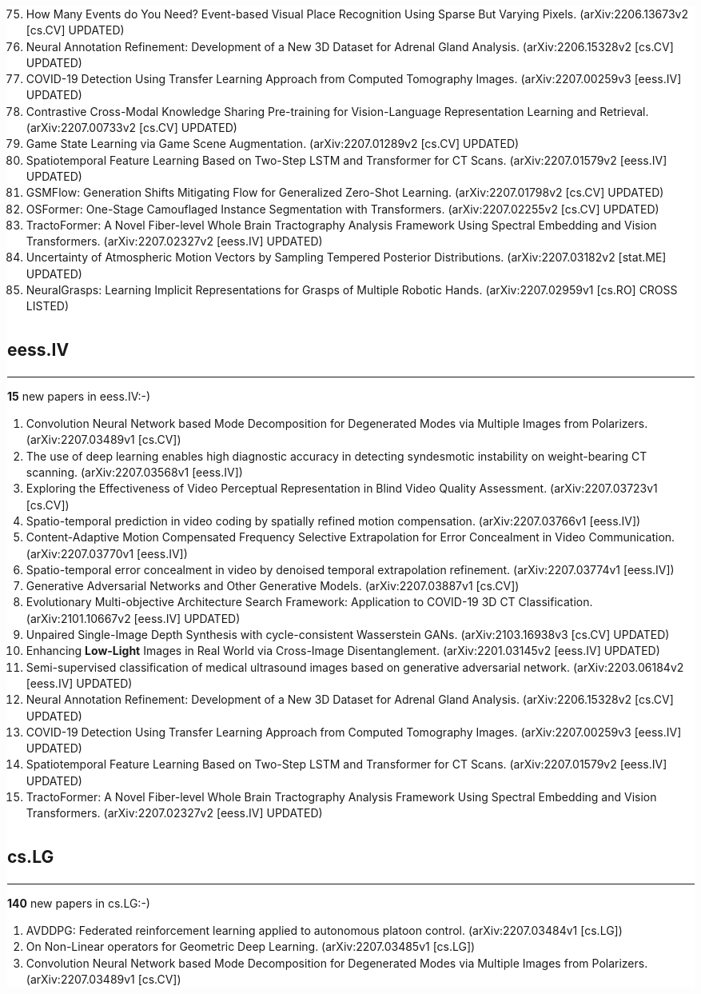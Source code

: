 75. How Many Events do You Need? Event-based Visual Place Recognition Using Sparse But Varying Pixels. (arXiv:2206.13673v2 [cs.CV] UPDATED)
76. Neural Annotation Refinement: Development of a New 3D Dataset for Adrenal Gland Analysis. (arXiv:2206.15328v2 [cs.CV] UPDATED)
77. COVID-19 Detection Using Transfer Learning Approach from Computed Tomography Images. (arXiv:2207.00259v3 [eess.IV] UPDATED)
78. Contrastive Cross-Modal Knowledge Sharing Pre-training for Vision-Language Representation Learning and Retrieval. (arXiv:2207.00733v2 [cs.CV] UPDATED)
79. Game State Learning via Game Scene Augmentation. (arXiv:2207.01289v2 [cs.CV] UPDATED)
80. Spatiotemporal Feature Learning Based on Two-Step LSTM and Transformer for CT Scans. (arXiv:2207.01579v2 [eess.IV] UPDATED)
81. GSMFlow: Generation Shifts Mitigating Flow for Generalized Zero-Shot Learning. (arXiv:2207.01798v2 [cs.CV] UPDATED)
82. OSFormer: One-Stage Camouflaged Instance Segmentation with Transformers. (arXiv:2207.02255v2 [cs.CV] UPDATED)
83. TractoFormer: A Novel Fiber-level Whole Brain Tractography Analysis Framework Using Spectral Embedding and Vision Transformers. (arXiv:2207.02327v2 [eess.IV] UPDATED)
84. Uncertainty of Atmospheric Motion Vectors by Sampling Tempered Posterior Distributions. (arXiv:2207.03182v2 [stat.ME] UPDATED)
85. NeuralGrasps: Learning Implicit Representations for Grasps of Multiple Robotic Hands. (arXiv:2207.02959v1 [cs.RO] CROSS LISTED)
## eess.IV
---
**15** new papers in eess.IV:-) 
1. Convolution Neural Network based Mode Decomposition for Degenerated Modes via Multiple Images from Polarizers. (arXiv:2207.03489v1 [cs.CV])
2. The use of deep learning enables high diagnostic accuracy in detecting syndesmotic instability on weight-bearing CT scanning. (arXiv:2207.03568v1 [eess.IV])
3. Exploring the Effectiveness of Video Perceptual Representation in Blind Video Quality Assessment. (arXiv:2207.03723v1 [cs.CV])
4. Spatio-temporal prediction in video coding by spatially refined motion compensation. (arXiv:2207.03766v1 [eess.IV])
5. Content-Adaptive Motion Compensated Frequency Selective Extrapolation for Error Concealment in Video Communication. (arXiv:2207.03770v1 [eess.IV])
6. Spatio-temporal error concealment in video by denoised temporal extrapolation refinement. (arXiv:2207.03774v1 [eess.IV])
7. Generative Adversarial Networks and Other Generative Models. (arXiv:2207.03887v1 [cs.CV])
8. Evolutionary Multi-objective Architecture Search Framework: Application to COVID-19 3D CT Classification. (arXiv:2101.10667v2 [eess.IV] UPDATED)
9. Unpaired Single-Image Depth Synthesis with cycle-consistent Wasserstein GANs. (arXiv:2103.16938v3 [cs.CV] UPDATED)
10. Enhancing **Low-Light** Images in Real World via Cross-Image Disentanglement. (arXiv:2201.03145v2 [eess.IV] UPDATED)
11. Semi-supervised classification of medical ultrasound images based on generative adversarial network. (arXiv:2203.06184v2 [eess.IV] UPDATED)
12. Neural Annotation Refinement: Development of a New 3D Dataset for Adrenal Gland Analysis. (arXiv:2206.15328v2 [cs.CV] UPDATED)
13. COVID-19 Detection Using Transfer Learning Approach from Computed Tomography Images. (arXiv:2207.00259v3 [eess.IV] UPDATED)
14. Spatiotemporal Feature Learning Based on Two-Step LSTM and Transformer for CT Scans. (arXiv:2207.01579v2 [eess.IV] UPDATED)
15. TractoFormer: A Novel Fiber-level Whole Brain Tractography Analysis Framework Using Spectral Embedding and Vision Transformers. (arXiv:2207.02327v2 [eess.IV] UPDATED)
## cs.LG
---
**140** new papers in cs.LG:-) 
1. AVDDPG: Federated reinforcement learning applied to autonomous platoon control. (arXiv:2207.03484v1 [cs.LG])
2. On Non-Linear operators for Geometric Deep Learning. (arXiv:2207.03485v1 [cs.LG])
3. Convolution Neural Network based Mode Decomposition for Degenerated Modes via Multiple Images from Polarizers. (arXiv:2207.03489v1 [cs.CV])